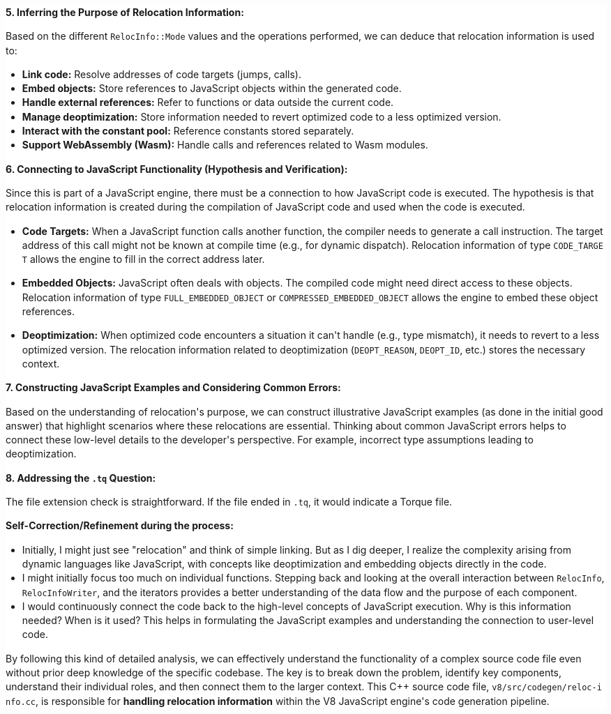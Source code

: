 **5. Inferring the Purpose of Relocation Information:**

Based on the different `RelocInfo::Mode` values and the operations performed, we can deduce that relocation information is used to:

* **Link code:**  Resolve addresses of code targets (jumps, calls).
* **Embed objects:**  Store references to JavaScript objects within the generated code.
* **Handle external references:**  Refer to functions or data outside the current code.
* **Manage deoptimization:**  Store information needed to revert optimized code to a less optimized version.
* **Interact with the constant pool:**  Reference constants stored separately.
* **Support WebAssembly (Wasm):** Handle calls and references related to Wasm modules.

**6. Connecting to JavaScript Functionality (Hypothesis and Verification):**

Since this is part of a JavaScript engine, there must be a connection to how JavaScript code is executed. The hypothesis is that relocation information is created during the compilation of JavaScript code and used when the code is executed.

* **Code Targets:** When a JavaScript function calls another function, the compiler needs to generate a call instruction. The target address of this call might not be known at compile time (e.g., for dynamic dispatch). Relocation information of type `CODE_TARGET` allows the engine to fill in the correct address later.

* **Embedded Objects:** JavaScript often deals with objects. The compiled code might need direct access to these objects. Relocation information of type `FULL_EMBEDDED_OBJECT` or `COMPRESSED_EMBEDDED_OBJECT` allows the engine to embed these object references.

* **Deoptimization:** When optimized code encounters a situation it can't handle (e.g., type mismatch), it needs to revert to a less optimized version. The relocation information related to deoptimization (`DEOPT_REASON`, `DEOPT_ID`, etc.) stores the necessary context.

**7. Constructing JavaScript Examples and Considering Common Errors:**

Based on the understanding of relocation's purpose, we can construct illustrative JavaScript examples (as done in the initial good answer) that highlight scenarios where these relocations are essential. Thinking about common JavaScript errors helps to connect these low-level details to the developer's perspective. For example, incorrect type assumptions leading to deoptimization.

**8. Addressing the `.tq` Question:**

The file extension check is straightforward. If the file ended in `.tq`, it would indicate a Torque file.

**Self-Correction/Refinement during the process:**

* Initially, I might just see "relocation" and think of simple linking. But as I dig deeper, I realize the complexity arising from dynamic languages like JavaScript, with concepts like deoptimization and embedding objects directly in the code.
* I might initially focus too much on individual functions. Stepping back and looking at the overall interaction between `RelocInfo`, `RelocInfoWriter`, and the iterators provides a better understanding of the data flow and the purpose of each component.
*  I would continuously connect the code back to the high-level concepts of JavaScript execution. Why is this information needed? When is it used?  This helps in formulating the JavaScript examples and understanding the connection to user-level code.

By following this kind of detailed analysis, we can effectively understand the functionality of a complex source code file even without prior deep knowledge of the specific codebase. The key is to break down the problem, identify key components, understand their individual roles, and then connect them to the larger context.
This C++ source code file, `v8/src/codegen/reloc-info.cc`, is responsible for **handling relocation information** within the V8 JavaScript engine's code generation pipeline.
